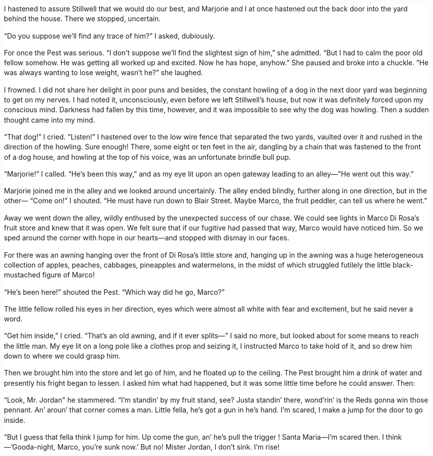 I hastened to assure Stillwell that we would do our best, and Marjorie and I at once hastened out the back door into the yard behind the house. There we stopped, uncertain.

“Do you suppose we’ll find any trace of him?” I asked, dubiously.

For once the Pest was serious. “I don’t suppose we’ll find the slightest sign of him,” she admitted. “But I had to calm the poor old fellow somehow. He was getting all worked up and excited. Now he has hope, anyhow.” She paused and broke into a chuckle. “He was always wanting to lose weight, wasn’t he?” she laughed.

I frowned. I did not share her de­light in poor puns and besides, the con­stant howling of a dog in the next door yard was beginning to get on my nerves. I had noted it, unconsciously, even before we left Stillwell’s house, but now it was definitely forced upon my conscious mind. Darkness had fallen by this time, however, and it was impos­sible to see why the dog was howling. Then a sudden thought came into my mind.

“That dog!” I cried. “Listen!” I hastened over to the low wire fence that separated the two yards, vaulted over it and rushed in the direction of the howl­ing. Sure enough! There, some eight or ten feet in the air, dangling by a chain that was fastened to the front of a dog house, and howling at the top of his voice, was an unfortunate brindle bull pup.

“Marjorie!” I called. “He’s been this way,” and as my eye lit upon an open gateway leading to an alley—”He went out this way.”

Marjorie joined me in the alley and we looked around uncertainly. The alley ended blindly, further along in one direction, but in the other— “Come on!” I shouted. “He must have run down to Blair Street. Maybe Marco, the fruit peddler, can tell us where he went.”

Away we went down the alley, wildly enthused by the unexpected success of our chase. We could see lights in Marco Di Rosa’s fruit store and knew that it was open. We felt sure that if our fugitive had passed that way, Marco would have noticed him. So we sped around the corner with hope in our hearts—and stopped with dismay in our faces.

For there was an awning hanging over the front of Di Rosa’s little store and, hanging up in the awning was a huge heterogeneous collection of apples, peaches, cabbages, pineapples and watermelons, in the midst of which struggled futilely the little black-mustached figure of Marco!

“He’s been here!” shouted the Pest. “Which way did he go, Marco?”

The little fellow rolled his eyes in her direction, eyes which were almost all white with fear and excitement, but he said never a word.

“Get him inside,” I cried. “That’s an old awning, and if it ever splits—” I said no more, but looked about for some means to reach the little man. My eye lit on a long pole like a clothes prop and seizing it, I instructed Marco to take hold of it, and so drew him down to where we could grasp him.

Then we brought him into the store and let go of him, and he floated up to the ceiling. The Pest brought him a drink of water and presently his fright began to lessen. I asked him what had happened, but it was some little time before he could answer.  Then:

“Look, Mr. Jordan" he stammered.  “I’m standin’ by my fruit stand, see? Justa standin’ there, wond’rin’ is the Reds gonna win those pennant. An’ aroun’ that corner comes a man. Little fella, he’s got a gun in he’s hand. I’m scared, I make a jump for the door to go inside.

“But I guess that fella think I jump for him. Up come the gun, an’ he’s pull the trigger ! Santa Maria—I’m scared then. I think—’Gooda-night, Marco, you’re sunk now.’ But no!  Mister Jordan, I don’t sink. I’m rise!

